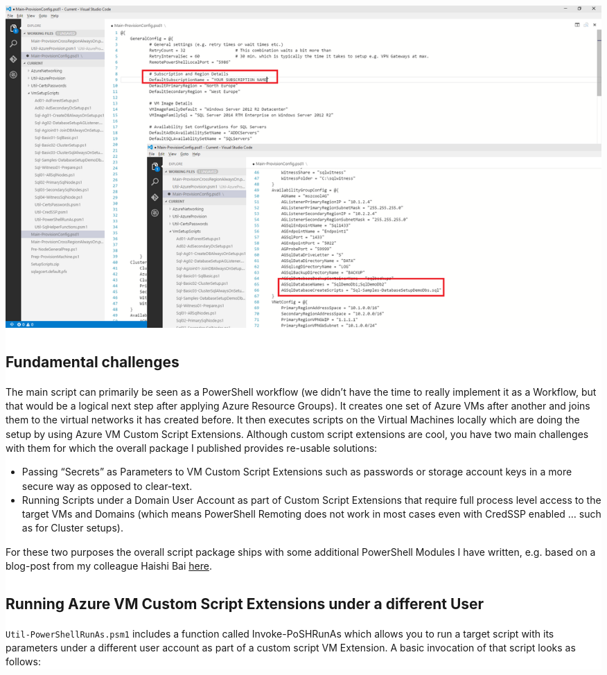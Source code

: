 ![SqlAlwaysOnScriptsCustomizingWithVsCode](/images/posts2015/20150505-SQLAlwaysOnAzurePowerShell-04.png)

## Fundamental challenges

The main script can primarily be seen as a PowerShell workflow (we didn’t have the time to really implement it as a Workflow, but that would be a logical next step after applying Azure Resource Groups). It creates one set of Azure VMs after another and joins them to the virtual networks it has created before. It then executes scripts on the Virtual Machines locally which are doing the setup by using Azure VM Custom Script Extensions. Although custom script extensions are cool, you have two main challenges with them for which the overall package I published provides re-usable solutions:

* Passing “Secrets” as Parameters to VM Custom Script Extensions such as passwords or storage account keys in a more secure way as opposed to clear-text. 
* Running Scripts under a Domain User Account as part of Custom Script Extensions that require full process level access to the target VMs and Domains (which means PowerShell Remoting does not work in most cases even with CredSSP enabled … such as for Cluster setups).

For these two purposes the overall script package ships with some additional PowerShell Modules I have written, e.g. based on a blog-post from my colleague Haishi Bai [here](https://azure.microsoft.com/blog/2014/07/15/automating-sql-server-vm-configuration-using-custom-script-extension/).

## Running Azure VM Custom Script Extensions under a different User

`Util-PowerShellRunAs.psm1` includes a function called Invoke-PoSHRunAs which allows you to run a target script with its parameters under a different user account as part of a custom script VM Extension. A basic invocation of that script looks as follows:
